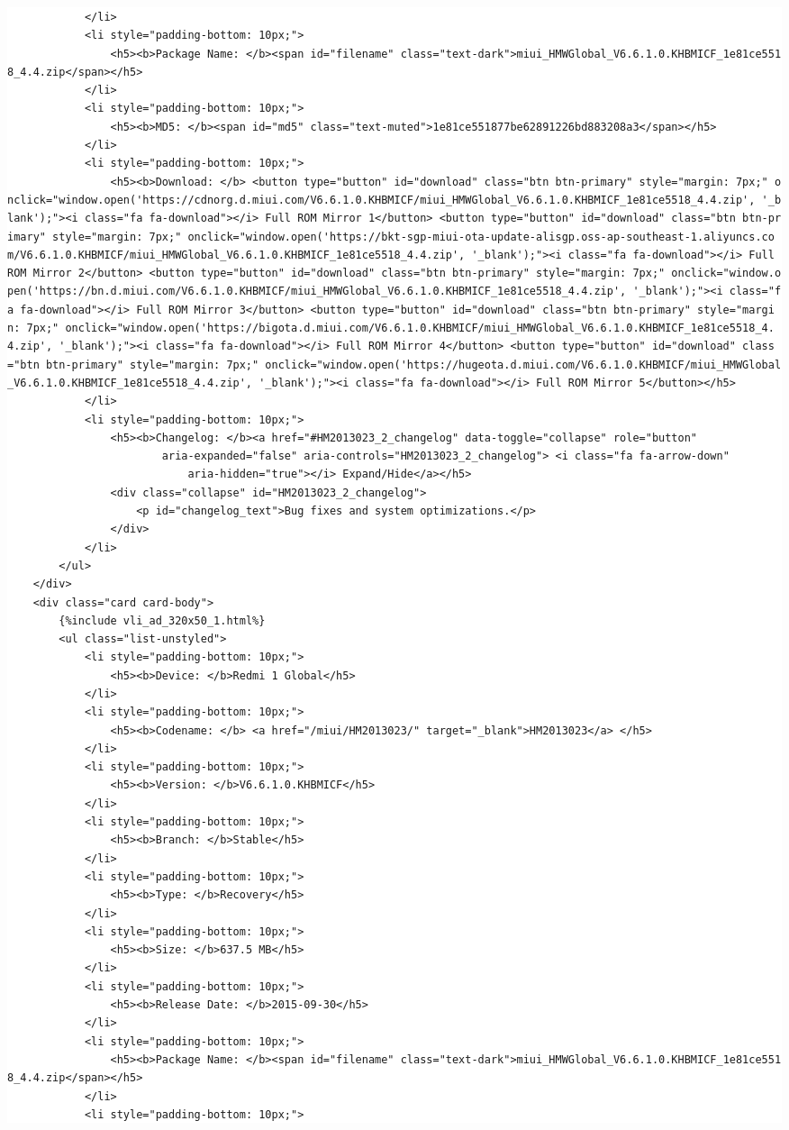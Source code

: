                 </li>
                <li style="padding-bottom: 10px;">
                    <h5><b>Package Name: </b><span id="filename" class="text-dark">miui_HMWGlobal_V6.6.1.0.KHBMICF_1e81ce5518_4.4.zip</span></h5>
                </li>
                <li style="padding-bottom: 10px;">
                    <h5><b>MD5: </b><span id="md5" class="text-muted">1e81ce551877be62891226bd883208a3</span></h5>
                </li>
                <li style="padding-bottom: 10px;">
                    <h5><b>Download: </b> <button type="button" id="download" class="btn btn-primary" style="margin: 7px;" onclick="window.open('https://cdnorg.d.miui.com/V6.6.1.0.KHBMICF/miui_HMWGlobal_V6.6.1.0.KHBMICF_1e81ce5518_4.4.zip', '_blank');"><i class="fa fa-download"></i> Full ROM Mirror 1</button> <button type="button" id="download" class="btn btn-primary" style="margin: 7px;" onclick="window.open('https://bkt-sgp-miui-ota-update-alisgp.oss-ap-southeast-1.aliyuncs.com/V6.6.1.0.KHBMICF/miui_HMWGlobal_V6.6.1.0.KHBMICF_1e81ce5518_4.4.zip', '_blank');"><i class="fa fa-download"></i> Full ROM Mirror 2</button> <button type="button" id="download" class="btn btn-primary" style="margin: 7px;" onclick="window.open('https://bn.d.miui.com/V6.6.1.0.KHBMICF/miui_HMWGlobal_V6.6.1.0.KHBMICF_1e81ce5518_4.4.zip', '_blank');"><i class="fa fa-download"></i> Full ROM Mirror 3</button> <button type="button" id="download" class="btn btn-primary" style="margin: 7px;" onclick="window.open('https://bigota.d.miui.com/V6.6.1.0.KHBMICF/miui_HMWGlobal_V6.6.1.0.KHBMICF_1e81ce5518_4.4.zip', '_blank');"><i class="fa fa-download"></i> Full ROM Mirror 4</button> <button type="button" id="download" class="btn btn-primary" style="margin: 7px;" onclick="window.open('https://hugeota.d.miui.com/V6.6.1.0.KHBMICF/miui_HMWGlobal_V6.6.1.0.KHBMICF_1e81ce5518_4.4.zip', '_blank');"><i class="fa fa-download"></i> Full ROM Mirror 5</button></h5>
                </li>
                <li style="padding-bottom: 10px;">
                    <h5><b>Changelog: </b><a href="#HM2013023_2_changelog" data-toggle="collapse" role="button"
                            aria-expanded="false" aria-controls="HM2013023_2_changelog"> <i class="fa fa-arrow-down"
                                aria-hidden="true"></i> Expand/Hide</a></h5>
                    <div class="collapse" id="HM2013023_2_changelog">
                        <p id="changelog_text">Bug fixes and system optimizations.</p>
                    </div>
                </li>
            </ul>
        </div>
        <div class="card card-body">
            {%include vli_ad_320x50_1.html%}
            <ul class="list-unstyled">
                <li style="padding-bottom: 10px;">
                    <h5><b>Device: </b>Redmi 1 Global</h5>
                </li>
                <li style="padding-bottom: 10px;">
                    <h5><b>Codename: </b> <a href="/miui/HM2013023/" target="_blank">HM2013023</a> </h5>
                </li>
                <li style="padding-bottom: 10px;">
                    <h5><b>Version: </b>V6.6.1.0.KHBMICF</h5>
                </li>
                <li style="padding-bottom: 10px;">
                    <h5><b>Branch: </b>Stable</h5>
                </li>
                <li style="padding-bottom: 10px;">
                    <h5><b>Type: </b>Recovery</h5>
                </li>
                <li style="padding-bottom: 10px;">
                    <h5><b>Size: </b>637.5 MB</h5>
                </li>
                <li style="padding-bottom: 10px;">
                    <h5><b>Release Date: </b>2015-09-30</h5>
                </li>
                <li style="padding-bottom: 10px;">
                    <h5><b>Package Name: </b><span id="filename" class="text-dark">miui_HMWGlobal_V6.6.1.0.KHBMICF_1e81ce5518_4.4.zip</span></h5>
                </li>
                <li style="padding-bottom: 10px;">